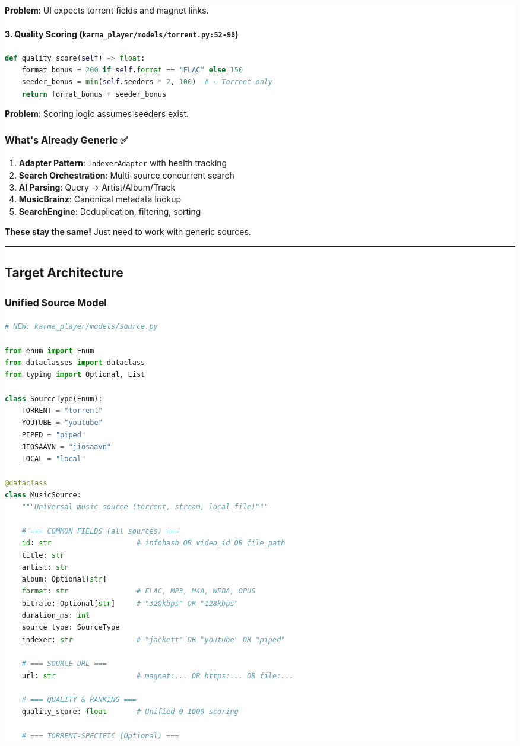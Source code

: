 **Problem**: UI expects torrent fields and magnet links.

#### 3. **Quality Scoring** (`karma_player/models/torrent.py:52-98`)

```python
def quality_score(self) -> float:
    format_bonus = 200 if self.format == "FLAC" else 150
    seeder_bonus = min(self.seeders * 2, 100)  # ← Torrent-only
    return format_bonus + seeder_bonus
```

**Problem**: Scoring logic assumes seeders exist.

### What's Already Generic ✅

1. **Adapter Pattern**: `IndexerAdapter` with health tracking
2. **Search Orchestration**: Multi-source concurrent search
3. **AI Parsing**: Query → Artist/Album/Track
4. **MusicBrainz**: Canonical metadata lookup
5. **SearchEngine**: Deduplication, filtering, sorting

**These stay the same!** Just need to work with generic sources.

---

## Target Architecture

### Unified Source Model

```python
# NEW: karma_player/models/source.py

from enum import Enum
from dataclasses import dataclass
from typing import Optional, List

class SourceType(Enum):
    TORRENT = "torrent"
    YOUTUBE = "youtube"
    PIPED = "piped"
    JIOSAAVN = "jiosaavn"
    LOCAL = "local"

@dataclass
class MusicSource:
    """Universal music source (torrent, stream, local file)"""

    # === COMMON FIELDS (all sources) ===
    id: str                    # infohash OR video_id OR file_path
    title: str
    artist: str
    album: Optional[str]
    format: str                # FLAC, MP3, M4A, WEBA, OPUS
    bitrate: Optional[str]     # "320kbps" OR "128kbps"
    duration_ms: int
    source_type: SourceType
    indexer: str               # "jackett" OR "youtube" OR "piped"

    # === SOURCE URL ===
    url: str                   # magnet:... OR https:... OR file:...

    # === QUALITY & RANKING ===
    quality_score: float       # Unified 0-1000 scoring

    # === TORRENT-SPECIFIC (Optional) ===
```